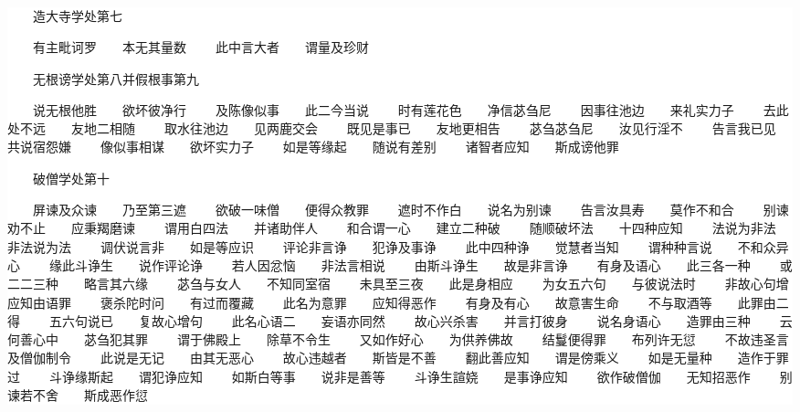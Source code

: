 　　造大寺学处第七

　　有主毗诃罗　　本无其量数
　　此中言大者　　谓量及珍财

　　无根谤学处第八并假根事第九

　　说无根他胜　　欲坏彼净行
　　及陈像似事　　此二今当说
　　时有莲花色　　净信苾刍尼
　　因事往池边　　来礼实力子
　　去此处不远　　友地二相随
　　取水往池边　　见两鹿交会
　　既见是事已　　友地更相告
　　苾刍苾刍尼　　汝见行淫不
　　告言我已见　　共说宿怨嫌
　　像似事相谋　　欲坏实力子
　　如是等缘起　　随说有差别
　　诸智者应知　　斯成谤他罪

　　破僧学处第十

　　屏谏及众谏　　乃至第三遮
　　欲破一味僧　　便得众教罪
　　遮时不作白　　说名为别谏
　　告言汝具寿　　莫作不和合
　　别谏劝不止　　应秉羯磨谏
　　谓用白四法　　并诸助伴人
　　和合谓一心　　建立二种破
　　随顺破坏法　　十四种应知
　　法说为非法　　非法说为法
　　调伏说言非　　如是等应识
　　评论非言诤　　犯诤及事诤
　　此中四种诤　　觉慧者当知
　　谓种种言说　　不和众异心
　　缘此斗诤生　　说作评论诤
　　若人因忿恼　　非法言相说
　　由斯斗诤生　　故是非言诤
　　有身及语心　　此三各一种
　　或二二三种　　略言其六缘
　　苾刍与女人　　不知同室宿
　　未具至三夜　　此是身相应
　　为女五六句　　与彼说法时
　　非故心句增　　应知由语罪
　　褒杀陀时问　　有过而覆藏
　　此名为意罪　　应知得恶作
　　有身及有心　　故意害生命
　　不与取酒等　　此罪由二得
　　五六句说已　　复故心增句
　　此名心语二　　妄语亦同然
　　故心兴杀害　　并言打彼身
　　说名身语心　　造罪由三种
　　云何善心中　　苾刍犯其罪
　　谓于佛殿上　　除草不令生
　　又如作好心　　为供养佛故
　　结鬘便得罪　　布列许无愆
　　不故违圣言　　及僧伽制令
　　此说是无记　　由其无恶心
　　故心违越者　　斯皆是不善
　　翻此善应知　　谓是傍乘义
　　如是无量种　　造作于罪过
　　斗诤缘斯起　　谓犯诤应知
　　如斯白等事　　说非是善等
　　斗诤生諠娆　　是事诤应知
　　欲作破僧伽　　无知招恶作
　　别谏若不舍　　斯成恶作愆